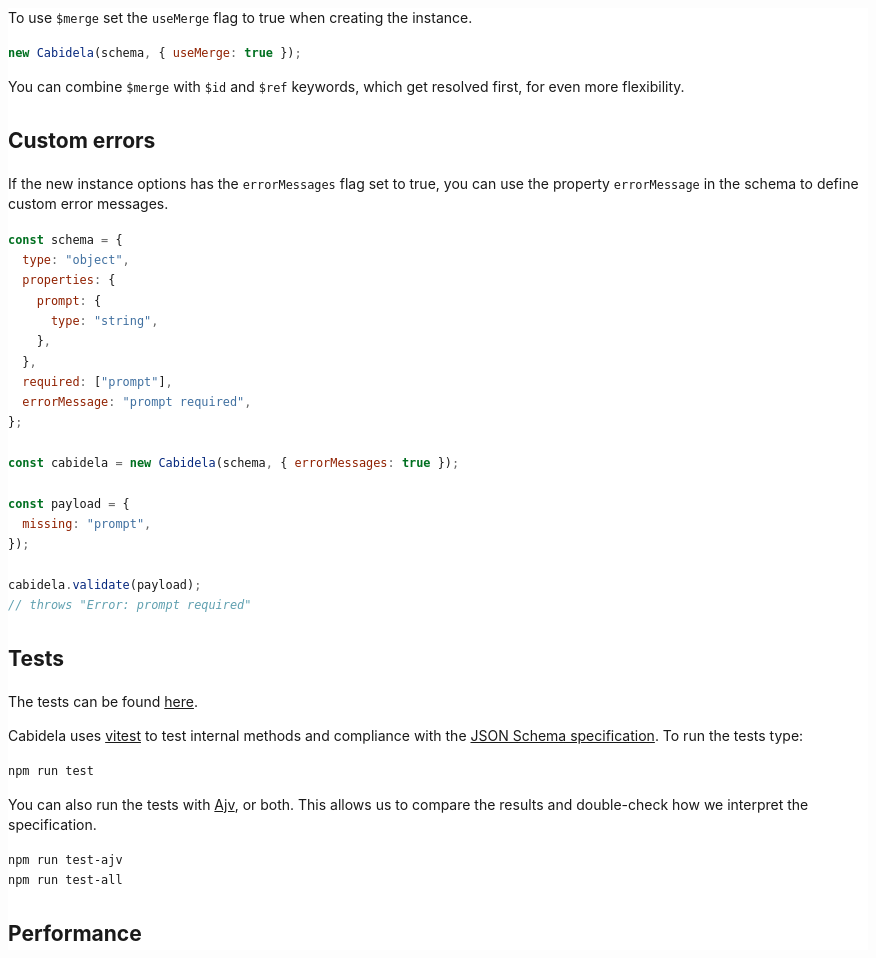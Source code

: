 To use `$merge` set the `useMerge` flag to true when creating the instance.

```js
new Cabidela(schema, { useMerge: true });
```

You can combine `$merge` with `$id` and `$ref` keywords, which get resolved first, for even more flexibility.

## Custom errors

If the new instance options has the `errorMessages` flag set to true, you can use the property `errorMessage` in the schema to define custom error messages.

```js
const schema = {
  type: "object",
  properties: {
    prompt: {
      type: "string",
    },
  },
  required: ["prompt"],
  errorMessage: "prompt required",
};

const cabidela = new Cabidela(schema, { errorMessages: true });

const payload = {
  missing: "prompt",
});

cabidela.validate(payload);
// throws "Error: prompt required"
```

## Tests

The tests can be found [here](./tests/).

Cabidela uses [vitest](https://vitest.dev/) to test internal methods and compliance with the [JSON Schema specification](https://json-schema.org/). To run the tests type:

```bash
npm run test
```

You can also run the tests with [Ajv](https://ajv.js.org/), or both. This allows us to compare the results and double-check how we interpret the specification.

```bash
npm run test-ajv
npm run test-all
```

## Performance
